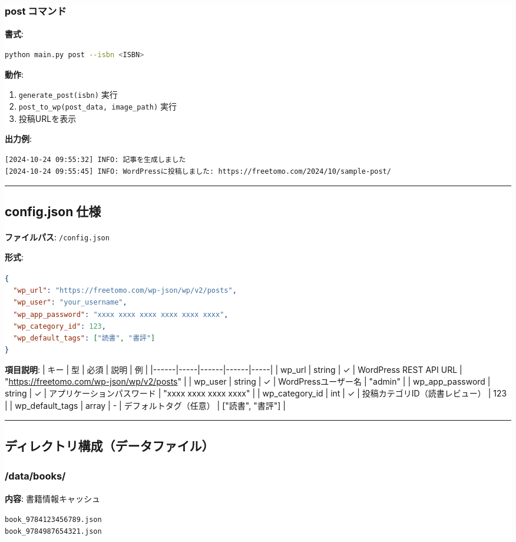 ### post コマンド

**書式**:
```bash
python main.py post --isbn <ISBN>
```

**動作**:
1. `generate_post(isbn)` 実行
2. `post_to_wp(post_data, image_path)` 実行
3. 投稿URLを表示

**出力例**:
```
[2024-10-24 09:55:32] INFO: 記事を生成しました
[2024-10-24 09:55:45] INFO: WordPressに投稿しました: https://freetomo.com/2024/10/sample-post/
```

---

## config.json 仕様

**ファイルパス**: `/config.json`

**形式**:
```json
{
  "wp_url": "https://freetomo.com/wp-json/wp/v2/posts",
  "wp_user": "your_username",
  "wp_app_password": "xxxx xxxx xxxx xxxx xxxx xxxx",
  "wp_category_id": 123,
  "wp_default_tags": ["読書", "書評"]
}
```

**項目説明**:
| キー | 型 | 必須 | 説明 | 例 |
|------|-----|------|------|-----|
| wp_url | string | ✓ | WordPress REST API URL | "https://freetomo.com/wp-json/wp/v2/posts" |
| wp_user | string | ✓ | WordPressユーザー名 | "admin" |
| wp_app_password | string | ✓ | アプリケーションパスワード | "xxxx xxxx xxxx xxxx" |
| wp_category_id | int | ✓ | 投稿カテゴリID（読書レビュー） | 123 |
| wp_default_tags | array | - | デフォルトタグ（任意） | ["読書", "書評"] |

---

## ディレクトリ構成（データファイル）

### /data/books/
**内容**: 書籍情報キャッシュ
```
book_9784123456789.json
book_9784987654321.json
```
